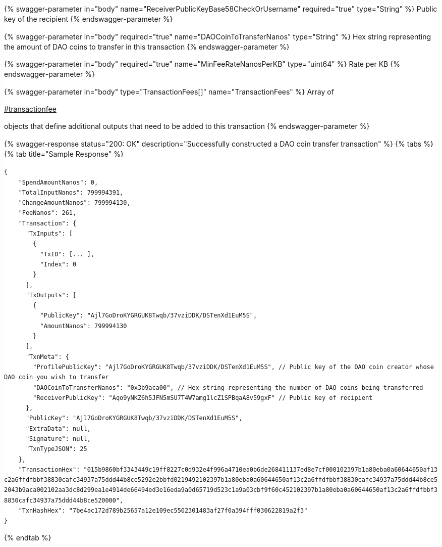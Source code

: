 {% swagger-parameter in="body" name="ReceiverPublicKeyBase58CheckOrUsername" required="true" type="String" %}
Public key of the recipient
{% endswagger-parameter %}

{% swagger-parameter in="body" required="true" name="DAOCoinToTransferNanos" type="String" %}
Hex string representing the amount of DAO coins to transfer in this transaction
{% endswagger-parameter %}

{% swagger-parameter in="body" required="true" name="MinFeeRateNanosPerKB" type="uint64" %}
Rate per KB
{% endswagger-parameter %}

{% swagger-parameter in="body" type="TransactionFees[]" name="TransactionFees" %}
Array of 

[#transactionfee](../basics/data-types.md#transactionfee "mention")

 objects that define additional outputs that need to be added to this transaction
{% endswagger-parameter %}

{% swagger-response status="200: OK" description="Successfully constructed a DAO coin transfer transaction" %}
{% tabs %}
{% tab title="Sample Response" %}
```json5
{
    "SpendAmountNanos": 0,
    "TotalInputNanos": 799994391,
    "ChangeAmountNanos": 799994130,
    "FeeNanos": 261,
    "Transaction": {
      "TxInputs": [
        {
          "TxID": [... ],
          "Index": 0
        }
      ],
      "TxOutputs": [
        {
          "PublicKey": "Ajl7GoDroKYGRGUK8Twqb/37vziDDK/DSTenXd1EuM5S",
          "AmountNanos": 799994130
        }
      ],
      "TxnMeta": {
        "ProfilePublicKey": "Ajl7GoDroKYGRGUK8Twqb/37vziDDK/DSTenXd1EuM5S", // Public key of the DAO coin creator whose DAO coin you wish to transfer
        "DAOCoinToTransferNanos": "0x3b9aca00", // Hex string representing the number of DAO coins being transferred
        "ReceiverPublicKey": "Aqo9yNKZ6h5JFN5mSU7T4W7amg1lcZ1SPBqaA8v59gxF" // Public key of recipient
      },
      "PublicKey": "Ajl7GoDroKYGRGUK8Twqb/37vziDDK/DSTenXd1EuM5S",
      "ExtraData": null,
      "Signature": null,
      "TxnTypeJSON": 25
    },
    "TransactionHex": "015b9860bf3343449c19ff8227c0d932e4f996a4710ea0b6de268411137ed8e7cf000102397b1a80eba0a60644650af13c2a6ffdfbbf38830cafc34937a75ddd44b8ce5292e2bbfd0219492102397b1a80eba0a60644650af13c2a6ffdfbbf38830cafc34937a75ddd44b8ce52043b9aca002102aa3dc8d299ea1e4914de66494ed3e16eda9a0d65719d523c1a9a03cbf9f60c452102397b1a80eba0a60644650af13c2a6ffdfbbf38830cafc34937a75ddd44b8ce520000",
    "TxnHashHex": "7be4ac172d789b25657a12e109ec5502301483af27f0a394fff030622819a2f3"
}
```
{% endtab %}
